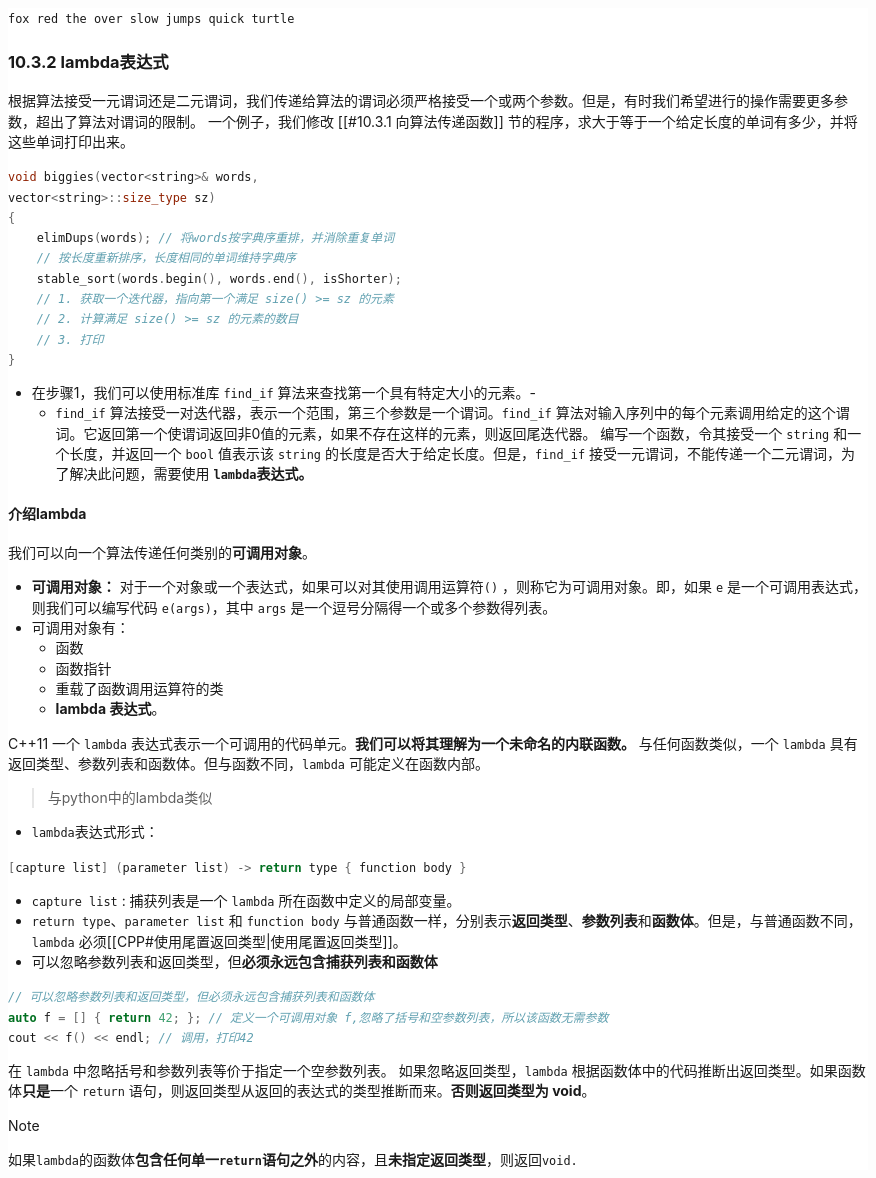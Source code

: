 ```Plain Text
fox red the over slow jumps quick turtle
```


### 10.3.2 lambda表达式
根据算法接受一元谓词还是二元谓词，我们传递给算法的谓词必须严格接受一个或两个参数。但是，有时我们希望进行的操作需要更多参数，超出了算法对谓词的限制。
一个例子，我们修改 [[#10.3.1 向算法传递函数]] 节的程序，求大于等于一个给定长度的单词有多少，并将这些单词打印出来。
```c++
void biggies(vector<string>& words,
vector<string>::size_type sz)
{
	elimDups(words); // 将words按字典序重排，并消除重复单词
	// 按长度重新排序，长度相同的单词维持字典序
	stable_sort(words.begin(), words.end(), isShorter);
	// 1. 获取一个迭代器，指向第一个满足 size() >= sz 的元素
	// 2. 计算满足 size() >= sz 的元素的数目
	// 3. 打印
}
```
- 在步骤1，我们可以使用标准库 `find_if` 算法来查找第一个具有特定大小的元素。- 
	- `find_if` 算法接受一对迭代器，表示一个范围，第三个参数是一个谓词。`find_if` 算法对输入序列中的每个元素调用给定的这个谓词。它返回第一个使谓词返回非0值的元素，如果不存在这样的元素，则返回尾迭代器。
编写一个函数，令其接受一个 `string` 和一个长度，并返回一个 `bool` 值表示该 `string` 的长度是否大于给定长度。但是，`find_if` 接受一元谓词，不能传递一个二元谓词，为了解决此问题，需要使用 **`lambda`表达式。**

#### 介绍lambda
我们可以向一个算法传递任何类别的**可调用对象**。
- **可调用对象：** 对于一个对象或一个表达式，如果可以对其使用调用运算符`()` ，则称它为可调用对象。即，如果 `e` 是一个可调用表达式，则我们可以编写代码 `e(args)`，其中 `args` 是一个逗号分隔得一个或多个参数得列表。
- 可调用对象有：
	- 函数  
	- 函数指针  
	- 重载了函数调用运算符的类  
	- **lambda 表达式**。

C++11 一个 `lambda` 表达式表示一个可调用的代码单元。**我们可以将其理解为一个未命名的内联函数。** 与任何函数类似，一个 `lambda` 具有返回类型、参数列表和函数体。但与函数不同，`lambda` 可能定义在函数内部。
>与python中的lambda类似

- `lambda`表达式形式：
 ```c++
 [capture list] (parameter list) -> return type { function body }
 ```
 - `capture list` : 捕获列表是一个 `lambda` 所在函数中定义的局部变量。
 - `return type`、`parameter list` 和 `function body` 与普通函数一样，分别表示**返回类型**、**参数列表**和**函数体**。但是，与普通函数不同，`lambda` 必须[[CPP#使用尾置返回类型|使用尾置返回类型]]。
 - 可以忽略参数列表和返回类型，但**必须永远包含捕获列表和函数体**
```c++
// 可以忽略参数列表和返回类型，但必须永远包含捕获列表和函数体
auto f = [] { return 42; }; // 定义一个可调用对象 f,忽略了括号和空参数列表，所以该函数无需参数
cout << f() << endl; // 调用，打印42

```
在 `lambda` 中忽略括号和参数列表等价于指定一个空参数列表。
如果忽略返回类型，`lambda` 根据函数体中的代码推断出返回类型。如果函数体**只是**一个 `return` 语句，则返回类型从返回的表达式的类型推断而来。**否则返回类型为 void**。
>[!note]
>如果`lambda`的函数体**包含任何单一`return`语句之外**的内容，且**未指定返回类型**，则返回`void.`
